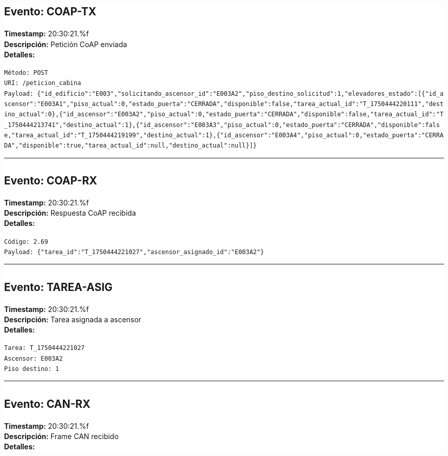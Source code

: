 
## Evento: COAP-TX

**Timestamp:** 20:30:21.%f  
**Descripción:** Petición CoAP enviada  
**Detalles:**

```
Método: POST
URI: /peticion_cabina
Payload: {"id_edificio":"E003","solicitando_ascensor_id":"E003A2","piso_destino_solicitud":1,"elevadores_estado":[{"id_ascensor":"E003A1","piso_actual":0,"estado_puerta":"CERRADA","disponible":false,"tarea_actual_id":"T_1750444220111","destino_actual":0},{"id_ascensor":"E003A2","piso_actual":0,"estado_puerta":"CERRADA","disponible":false,"tarea_actual_id":"T_1750444213741","destino_actual":1},{"id_ascensor":"E003A3","piso_actual":0,"estado_puerta":"CERRADA","disponible":false,"tarea_actual_id":"T_1750444219199","destino_actual":1},{"id_ascensor":"E003A4","piso_actual":0,"estado_puerta":"CERRADA","disponible":true,"tarea_actual_id":null,"destino_actual":null}]}
```

---

## Evento: COAP-RX

**Timestamp:** 20:30:21.%f  
**Descripción:** Respuesta CoAP recibida  
**Detalles:**

```
Código: 2.69
Payload: {"tarea_id":"T_1750444221027","ascensor_asignado_id":"E003A2"}
```

---

## Evento: TAREA-ASIG

**Timestamp:** 20:30:21.%f  
**Descripción:** Tarea asignada a ascensor  
**Detalles:**

```
Tarea: T_1750444221027
Ascensor: E003A2
Piso destino: 1
```

---

## Evento: CAN-RX

**Timestamp:** 20:30:21.%f  
**Descripción:** Frame CAN recibido  
**Detalles:**
